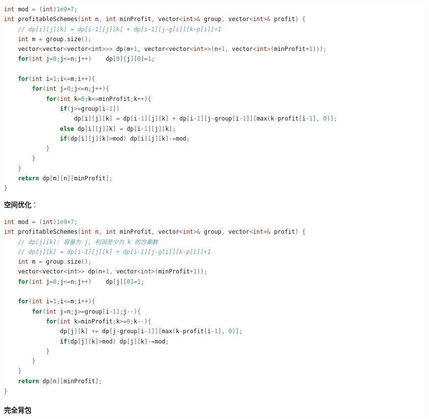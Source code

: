 ```python

```

```c++
int mod = (int)1e9+7;
int profitableSchemes(int n, int minProfit, vector<int>& group, vector<int>& profit) {
    // dp[i][j][k] = dp[i-1][j][k] + dp[i-1][j-g[i]][k-p[i]]+1
    int m = group.size();
    vector<vector<vector<int>>> dp(m+1, vector<vector<int>>(n+1, vector<int>(minProfit+1)));
    for(int j=0;j<=n;j++)    dp[0][j][0]=1;

    for(int i=1;i<=m;i++){
        for(int j=0;j<=n;j++){
            for(int k=0;k<=minProfit;k++){
                if(j>=group[i-1])
                    dp[i][j][k] = dp[i-1][j][k] + dp[i-1][j-group[i-1]][max(k-profit[i-1], 0)];
                else dp[i][j][k] = dp[i-1][j][k];
                if(dp[i][j][k]>mod) dp[i][j][k]-=mod;
            }
        }
    }
    return dp[m][n][minProfit];
}
```

**空间优化**：

```python

```

```c++
int mod = (int)1e9+7;
int profitableSchemes(int n, int minProfit, vector<int>& group, vector<int>& profit) {
    // dp[j][k]: 容量为 j, 利润至少为 k 的方案数
    // dp[j][k] = dp[i-1][j][k] + dp[i-1][j-g[i]][k-p[i]]+1
    int m = group.size();
    vector<vector<int>> dp(n+1, vector<int>(minProfit+1));
    for(int j=0;j<=n;j++)    dp[j][0]=1;

    for(int i=1;i<=m;i++){
        for(int j=n;j>=group[i-1];j--){
            for(int k=minProfit;k>=0;k--){
                dp[j][k] += dp[j-group[i-1]][max(k-profit[i-1], 0)];
                if(dp[j][k]>mod) dp[j][k]-=mod;
            }
        }
    }
    return dp[n][minProfit];
}
```



#### 完全背包
